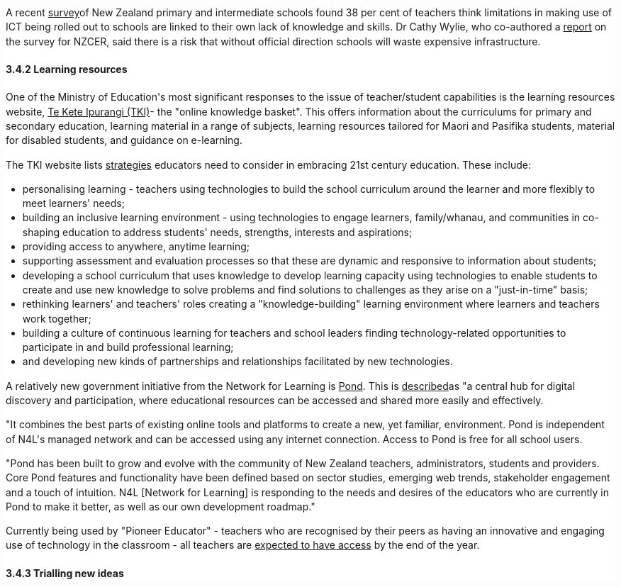 A recent [survey](http://www.nzcer.org.nz/research/publications/primary-and-intermediate-schools-2013)of New Zealand primary and intermediate schools found 38 per cent of teachers think limitations in making use of ICT being rolled out to schools are linked to their own lack of knowledge and skills. Dr Cathy Wylie, who co-authored a [report](http://www.nzherald.co.nz/nz/news/article.cfm?c_id=1&objectid=11249462) on the survey for NZCER, said there is a risk that without official direction schools will waste expensive infrastructure.

#### 3.4.2 Learning resources

One of the Ministry of Education's most significant responses to the issue of teacher/student capabilities is the learning resources website, [Te Kete Ipurangi (TKI)](http://www.tki.org.nz/)- the "online knowledge basket". This offers information about the curriculums for primary and secondary education, learning material in a range of subjects, learning resources tailored for Maori and Pasifika students, material for disabled students, and guidance on e-learning.

The TKI website lists [strategies](http://elearning.tki.org.nz/Teaching/Pedagogy/Future-focused-learning-and-teaching) educators need to consider in embracing 21st century education. These include:

- personalising learning - teachers using technologies to build the school curriculum around the learner and more flexibly to meet learners' needs; 
- building an inclusive learning environment - using technologies to engage learners, family/whanau, and communities in co-shaping education to address students' needs, strengths, interests and aspirations;
- providing access to anywhere, anytime learning; 
- supporting assessment and evaluation processes so that these are dynamic and responsive to information about students; 
- developing a school curriculum that uses knowledge to develop learning capacity using technologies to enable students to create and use new knowledge to solve problems and find solutions to challenges as they arise on a "just-in-time" basis;
- rethinking learners' and teachers' roles creating a "knowledge-building" learning environment where learners and teachers work together;
- building a culture of continuous learning for teachers and school leaders finding technology-related opportunities to participate in and build professional learning;
- and developing new kinds of partnerships and relationships facilitated by new technologies.

A relatively new government initiative from the Network for Learning is [Pond](https://www.pond.co.nz/). This is [described](http://www.n4l.co.nz/pond/)as "a central hub for digital discovery and participation, where educational resources can be accessed and shared more easily and effectively.

"It combines the best parts of existing online tools and platforms to create a new, yet familiar, environment. Pond is independent of N4L's managed network and can be accessed using any internet connection. Access to Pond is free for all school users.

"Pond has been built to grow and evolve with the community of New Zealand teachers, administrators, students and providers. Core Pond features and functionality have been defined based on sector studies, emerging web trends, stakeholder engagement and a touch of intuition. N4L [Network for Learning] is responding to the needs and desires of the educators who are currently in Pond to make it better, as well as our own development roadmap."

Currently being used by "Pioneer Educator" - teachers who are recognised by their peers as having an innovative and engaging use of technology in the classroom - all teachers are [expected to have access](http://techday.com/educate/news/pioneer-educators-dive-into-n4ls-pond/184033/) by the end of the year.

#### 3.4.3 Trialling new ideas
